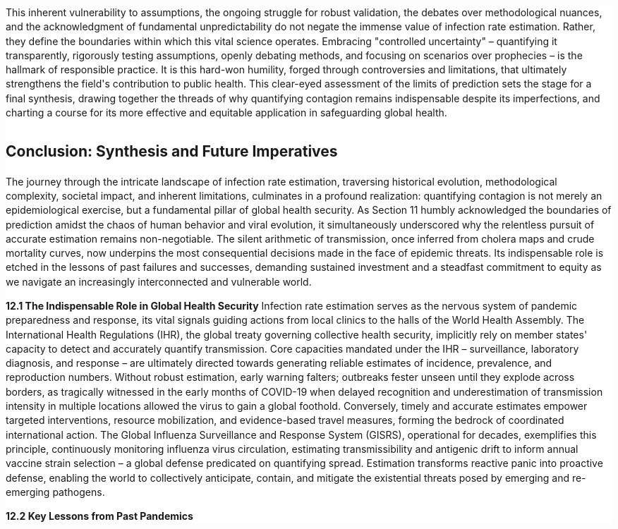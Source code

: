 This inherent vulnerability to assumptions, the ongoing struggle for robust validation, the debates over methodological nuances, and the acknowledgment of fundamental unpredictability do not negate the immense value of infection rate estimation. Rather, they define the boundaries within which this vital science operates. Embracing "controlled uncertainty" – quantifying it transparently, rigorously testing assumptions, openly debating methods, and focusing on scenarios over prophecies – is the hallmark of responsible practice. It is this hard-won humility, forged through controversies and limitations, that ultimately strengthens the field's contribution to public health. This clear-eyed assessment of the limits of prediction sets the stage for a final synthesis, drawing together the threads of why quantifying contagion remains indispensable despite its imperfections, and charting a course for its more effective and equitable application in safeguarding global health.

## Conclusion: Synthesis and Future Imperatives

The journey through the intricate landscape of infection rate estimation, traversing historical evolution, methodological complexity, societal impact, and inherent limitations, culminates in a profound realization: quantifying contagion is not merely an epidemiological exercise, but a fundamental pillar of global health security. As Section 11 humbly acknowledged the boundaries of prediction amidst the chaos of human behavior and viral evolution, it simultaneously underscored why the relentless pursuit of accurate estimation remains non-negotiable. The silent arithmetic of transmission, once inferred from cholera maps and crude mortality curves, now underpins the most consequential decisions made in the face of epidemic threats. Its indispensable role is etched in the lessons of past failures and successes, demanding sustained investment and a steadfast commitment to equity as we navigate an increasingly interconnected and vulnerable world.

**12.1 The Indispensable Role in Global Health Security**
Infection rate estimation serves as the nervous system of pandemic preparedness and response, its vital signals guiding actions from local clinics to the halls of the World Health Assembly. The International Health Regulations (IHR), the global treaty governing collective health security, implicitly rely on member states' capacity to detect and accurately quantify transmission. Core capacities mandated under the IHR – surveillance, laboratory diagnosis, and response – are ultimately directed towards generating reliable estimates of incidence, prevalence, and reproduction numbers. Without robust estimation, early warning falters; outbreaks fester unseen until they explode across borders, as tragically witnessed in the early months of COVID-19 when delayed recognition and underestimation of transmission intensity in multiple locations allowed the virus to gain a global foothold. Conversely, timely and accurate estimates empower targeted interventions, resource mobilization, and evidence-based travel measures, forming the bedrock of coordinated international action. The Global Influenza Surveillance and Response System (GISRS), operational for decades, exemplifies this principle, continuously monitoring influenza virus circulation, estimating transmissibility and antigenic drift to inform annual vaccine strain selection – a global defense predicated on quantifying spread. Estimation transforms reactive panic into proactive defense, enabling the world to collectively anticipate, contain, and mitigate the existential threats posed by emerging and re-emerging pathogens.

**12.2 Key Lessons from Past Pandemics**